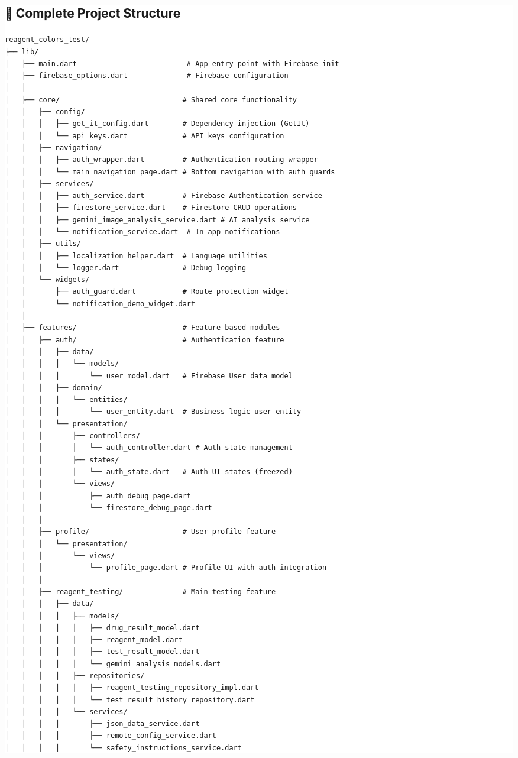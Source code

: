 
## 📁 Complete Project Structure

```
reagent_colors_test/
├── lib/
│   ├── main.dart                          # App entry point with Firebase init
│   ├── firebase_options.dart              # Firebase configuration
│   │
│   ├── core/                             # Shared core functionality
│   │   ├── config/
│   │   │   ├── get_it_config.dart        # Dependency injection (GetIt)
│   │   │   └── api_keys.dart             # API keys configuration
│   │   ├── navigation/
│   │   │   ├── auth_wrapper.dart         # Authentication routing wrapper
│   │   │   └── main_navigation_page.dart # Bottom navigation with auth guards
│   │   ├── services/
│   │   │   ├── auth_service.dart         # Firebase Authentication service
│   │   │   ├── firestore_service.dart    # Firestore CRUD operations
│   │   │   ├── gemini_image_analysis_service.dart # AI analysis service
│   │   │   └── notification_service.dart  # In-app notifications
│   │   ├── utils/
│   │   │   ├── localization_helper.dart  # Language utilities
│   │   │   └── logger.dart               # Debug logging
│   │   └── widgets/
│   │       ├── auth_guard.dart           # Route protection widget
│   │       └── notification_demo_widget.dart
│   │
│   ├── features/                         # Feature-based modules
│   │   ├── auth/                         # Authentication feature
│   │   │   ├── data/
│   │   │   │   └── models/
│   │   │   │       └── user_model.dart   # Firebase User data model
│   │   │   ├── domain/
│   │   │   │   └── entities/
│   │   │   │       └── user_entity.dart  # Business logic user entity
│   │   │   └── presentation/
│   │   │       ├── controllers/
│   │   │       │   └── auth_controller.dart # Auth state management
│   │   │       ├── states/
│   │   │       │   └── auth_state.dart   # Auth UI states (freezed)
│   │   │       └── views/
│   │   │           ├── auth_debug_page.dart
│   │   │           └── firestore_debug_page.dart
│   │   │
│   │   ├── profile/                      # User profile feature
│   │   │   └── presentation/
│   │   │       └── views/
│   │   │           └── profile_page.dart # Profile UI with auth integration
│   │   │
│   │   ├── reagent_testing/              # Main testing feature
│   │   │   ├── data/
│   │   │   │   ├── models/
│   │   │   │   │   ├── drug_result_model.dart
│   │   │   │   │   ├── reagent_model.dart
│   │   │   │   │   ├── test_result_model.dart
│   │   │   │   │   └── gemini_analysis_models.dart
│   │   │   │   ├── repositories/
│   │   │   │   │   ├── reagent_testing_repository_impl.dart
│   │   │   │   │   └── test_result_history_repository.dart
│   │   │   │   └── services/
│   │   │   │       ├── json_data_service.dart
│   │   │   │       ├── remote_config_service.dart
│   │   │   │       └── safety_instructions_service.dart
```